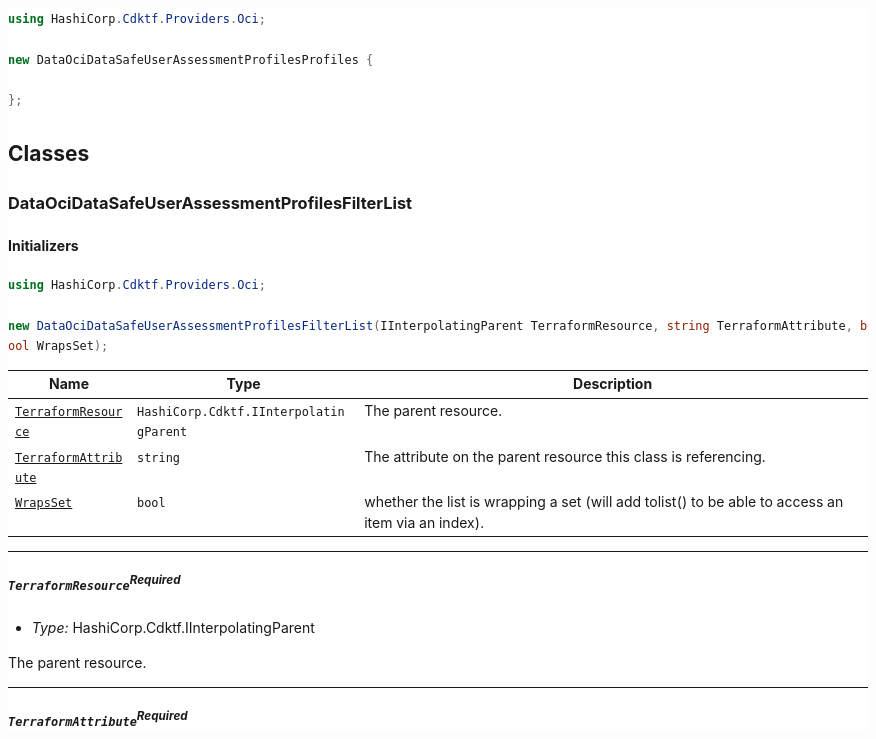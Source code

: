 ```csharp
using HashiCorp.Cdktf.Providers.Oci;

new DataOciDataSafeUserAssessmentProfilesProfiles {

};
```


## Classes <a name="Classes" id="Classes"></a>

### DataOciDataSafeUserAssessmentProfilesFilterList <a name="DataOciDataSafeUserAssessmentProfilesFilterList" id="rhizo-co-terraform-provider-oci.dataOciDataSafeUserAssessmentProfiles.DataOciDataSafeUserAssessmentProfilesFilterList"></a>

#### Initializers <a name="Initializers" id="rhizo-co-terraform-provider-oci.dataOciDataSafeUserAssessmentProfiles.DataOciDataSafeUserAssessmentProfilesFilterList.Initializer"></a>

```csharp
using HashiCorp.Cdktf.Providers.Oci;

new DataOciDataSafeUserAssessmentProfilesFilterList(IInterpolatingParent TerraformResource, string TerraformAttribute, bool WrapsSet);
```

| **Name** | **Type** | **Description** |
| --- | --- | --- |
| <code><a href="#rhizo-co-terraform-provider-oci.dataOciDataSafeUserAssessmentProfiles.DataOciDataSafeUserAssessmentProfilesFilterList.Initializer.parameter.terraformResource">TerraformResource</a></code> | <code>HashiCorp.Cdktf.IInterpolatingParent</code> | The parent resource. |
| <code><a href="#rhizo-co-terraform-provider-oci.dataOciDataSafeUserAssessmentProfiles.DataOciDataSafeUserAssessmentProfilesFilterList.Initializer.parameter.terraformAttribute">TerraformAttribute</a></code> | <code>string</code> | The attribute on the parent resource this class is referencing. |
| <code><a href="#rhizo-co-terraform-provider-oci.dataOciDataSafeUserAssessmentProfiles.DataOciDataSafeUserAssessmentProfilesFilterList.Initializer.parameter.wrapsSet">WrapsSet</a></code> | <code>bool</code> | whether the list is wrapping a set (will add tolist() to be able to access an item via an index). |

---

##### `TerraformResource`<sup>Required</sup> <a name="TerraformResource" id="rhizo-co-terraform-provider-oci.dataOciDataSafeUserAssessmentProfiles.DataOciDataSafeUserAssessmentProfilesFilterList.Initializer.parameter.terraformResource"></a>

- *Type:* HashiCorp.Cdktf.IInterpolatingParent

The parent resource.

---

##### `TerraformAttribute`<sup>Required</sup> <a name="TerraformAttribute" id="rhizo-co-terraform-provider-oci.dataOciDataSafeUserAssessmentProfiles.DataOciDataSafeUserAssessmentProfilesFilterList.Initializer.parameter.terraformAttribute"></a>
